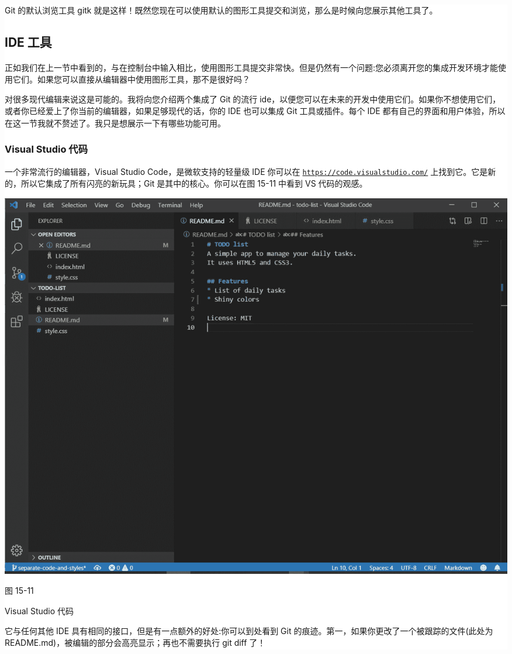 Git 的默认浏览工具 gitk 就是这样！既然您现在可以使用默认的图形工具提交和浏览，那么是时候向您展示其他工具了。

## IDE 工具

正如我们在上一节中看到的，与在控制台中输入相比，使用图形工具提交非常快。但是仍然有一个问题:您必须离开您的集成开发环境才能使用它们。如果您可以直接从编辑器中使用图形工具，那不是很好吗？

对很多现代编辑来说这是可能的。我将向您介绍两个集成了 Git 的流行 ide，以便您可以在未来的开发中使用它们。如果你不想使用它们，或者你已经爱上了你当前的编辑器，如果足够现代的话，你的 IDE 也可以集成 Git 工具或插件。每个 IDE 都有自己的界面和用户体验，所以在这一节我就不赘述了。我只是想展示一下有哪些功能可用。

### Visual Studio 代码

一个非常流行的编辑器，Visual Studio Code，是微软支持的轻量级 IDE 你可以在 [`https://code.visualstudio.com/`](https://code.visualstudio.com/) 上找到它。它是新的，所以它集成了所有闪亮的新玩具；Git 是其中的核心。你可以在图 15-11 中看到 VS 代码的观感。

![img/484631_1_En_15_Fig11_HTML.jpg](img/484631_1_En_15_Fig11_HTML.jpg)

图 15-11

Visual Studio 代码

它与任何其他 IDE 具有相同的接口，但是有一点额外的好处:你可以到处看到 Git 的痕迹。第一，如果你更改了一个被跟踪的文件(此处为 README.md)，被编辑的部分会高亮显示；再也不需要执行 git diff 了！
